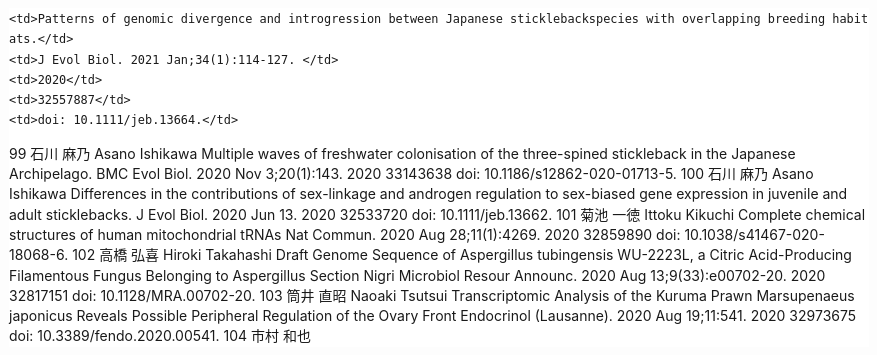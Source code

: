     <td>Patterns of genomic divergence and introgression between Japanese sticklebackspecies with overlapping breeding habitats.</td>
    <td>J Evol Biol. 2021 Jan;34(1):114-127. </td>
    <td>2020</td>
    <td>32557887</td>
    <td>doi: 10.1111/jeb.13664.</td>
</tr>
<tr>
    <td>99</td>
    <td>石川 麻乃</td>
    <td>Asano Ishikawa</td>
    <td>Multiple waves of freshwater colonisation of the three-spined stickleback in the Japanese Archipelago.</td>
    <td>BMC Evol Biol. 2020 Nov 3;20(1):143. </td>
    <td>2020</td>
    <td>33143638</td>
    <td>doi: 10.1186/s12862-020-01713-5.</td>
</tr>
<tr>
    <td>100</td>
    <td>石川 麻乃</td>
    <td>Asano Ishikawa</td>
    <td>Differences in the contributions of sex-linkage and androgen regulation to sex-biased gene expression in juvenile and adult sticklebacks.</td>
    <td>J Evol Biol. 2020 Jun 13.</td>
    <td>2020</td>
    <td>32533720</td>
    <td>doi: 10.1111/jeb.13662.</td>
</tr>
<tr>
    <td>101</td>
    <td>菊池 一徳</td>
    <td>Ittoku Kikuchi</td>
    <td>Complete chemical structures of human mitochondrial tRNAs</td>
    <td>Nat Commun. 2020 Aug 28;11(1):4269.</td>
    <td>2020</td>
    <td>32859890</td>
    <td>doi: 10.1038/s41467-020-18068-6.</td>
</tr>
<tr>
    <td>102</td>
    <td>高橋 弘喜</td>
    <td>Hiroki Takahashi</td>
    <td>Draft Genome Sequence of Aspergillus tubingensis WU-2223L, a Citric Acid-Producing Filamentous Fungus Belonging to Aspergillus Section Nigri</td>
    <td>Microbiol Resour Announc. 2020 Aug 13;9(33):e00702-20. </td>
    <td>2020</td>
    <td>32817151</td>
    <td>doi: 10.1128/MRA.00702-20.</td>
</tr>
<tr>
    <td>103</td>
    <td>筒井 直昭</td>
    <td>Naoaki Tsutsui</td>
    <td>Transcriptomic Analysis of the Kuruma Prawn Marsupenaeus japonicus Reveals Possible Peripheral Regulation of the Ovary</td>
    <td>Front Endocrinol (Lausanne). 2020 Aug 19;11:541.</td>
    <td>2020</td>
    <td>32973675</td>
    <td>doi: 10.3389/fendo.2020.00541.</td>
</tr>
<tr>
    <td>104</td>
    <td>市村 和也</td>